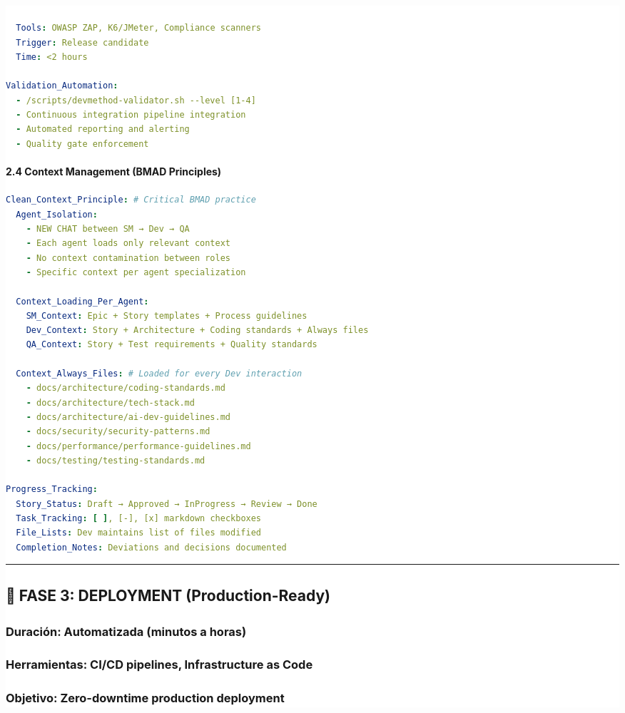 ```yaml
    
  Tools: OWASP ZAP, K6/JMeter, Compliance scanners
  Trigger: Release candidate
  Time: <2 hours

Validation_Automation:
  - /scripts/devmethod-validator.sh --level [1-4]
  - Continuous integration pipeline integration
  - Automated reporting and alerting
  - Quality gate enforcement
```

#### **2.4 Context Management (BMAD Principles)**
```yaml
Clean_Context_Principle: # Critical BMAD practice
  Agent_Isolation:
    - NEW CHAT between SM → Dev → QA
    - Each agent loads only relevant context
    - No context contamination between roles
    - Specific context per agent specialization
    
  Context_Loading_Per_Agent:
    SM_Context: Epic + Story templates + Process guidelines
    Dev_Context: Story + Architecture + Coding standards + Always files
    QA_Context: Story + Test requirements + Quality standards
    
  Context_Always_Files: # Loaded for every Dev interaction
    - docs/architecture/coding-standards.md
    - docs/architecture/tech-stack.md  
    - docs/architecture/ai-dev-guidelines.md
    - docs/security/security-patterns.md
    - docs/performance/performance-guidelines.md
    - docs/testing/testing-standards.md

Progress_Tracking:
  Story_Status: Draft → Approved → InProgress → Review → Done
  Task_Tracking: [ ], [-], [x] markdown checkboxes
  File_Lists: Dev maintains list of files modified
  Completion_Notes: Deviations and decisions documented
```

---

## 🚀 FASE 3: DEPLOYMENT (Production-Ready)

### **Duración**: Automatizada (minutos a horas)
### **Herramientas**: CI/CD pipelines, Infrastructure as Code
### **Objetivo**: Zero-downtime production deployment
